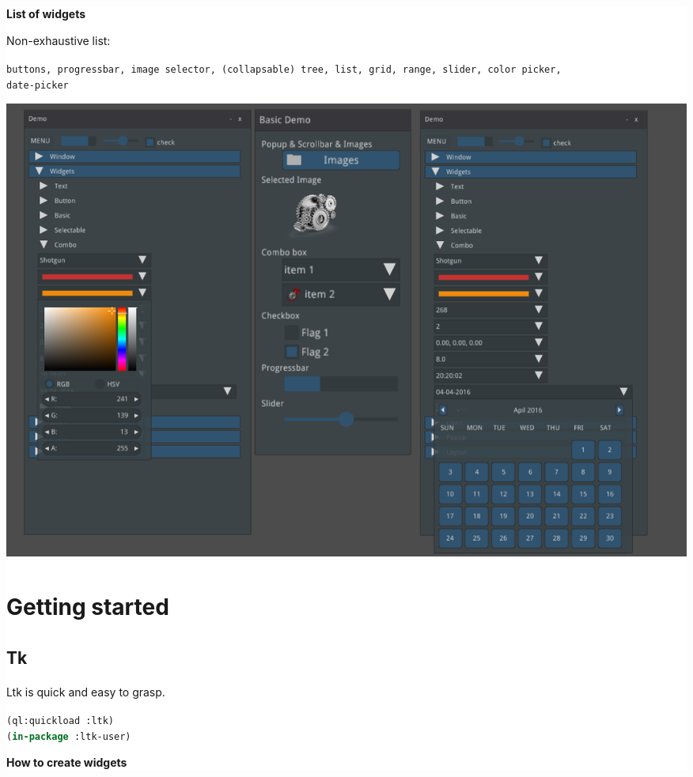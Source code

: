 **List of widgets**

Non-exhaustive list:

```
buttons, progressbar, image selector, (collapsable) tree, list, grid, range, slider, color picker,
date-picker
```

![](assets/gui/nuklear.png)

# Getting started

## Tk

Ltk is quick and easy to grasp.

~~~lisp
(ql:quickload :ltk)
(in-package :ltk-user)
~~~


**How to create widgets**
